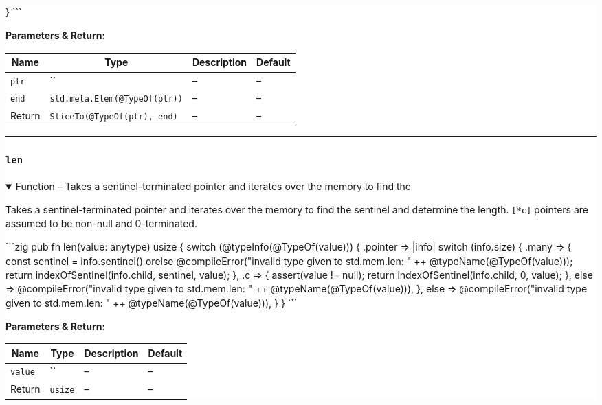 }
\`\`\`

**Parameters & Return:**

| Name | Type | Description | Default |
|------|------|-------------|---------|
| `ptr` | `` | – | – |
| `end` | `std.meta.Elem(@TypeOf(ptr))` | – | – |
| Return | `SliceTo(@TypeOf(ptr), end)` | – | – |

</details>

---

### <a id="fn-len"></a>`len`

<details class="declaration-card" open>
<summary>Function – Takes a sentinel-terminated pointer and iterates over the memory to find the</summary>

Takes a sentinel-terminated pointer and iterates over the memory to find the
sentinel and determine the length.
`[*c]` pointers are assumed to be non-null and 0-terminated.

\`\`\`zig
pub fn len(value: anytype) usize {
    switch (@typeInfo(@TypeOf(value))) {
        .pointer => |info| switch (info.size) {
            .many => {
                const sentinel = info.sentinel() orelse
                    @compileError("invalid type given to std.mem.len: " ++ @typeName(@TypeOf(value)));
                return indexOfSentinel(info.child, sentinel, value);
            },
            .c => {
                assert(value != null);
                return indexOfSentinel(info.child, 0, value);
            },
            else => @compileError("invalid type given to std.mem.len: " ++ @typeName(@TypeOf(value))),
        },
        else => @compileError("invalid type given to std.mem.len: " ++ @typeName(@TypeOf(value))),
    }
}
\`\`\`

**Parameters & Return:**

| Name | Type | Description | Default |
|------|------|-------------|---------|
| `value` | `` | – | – |
| Return | `usize` | – | – |
